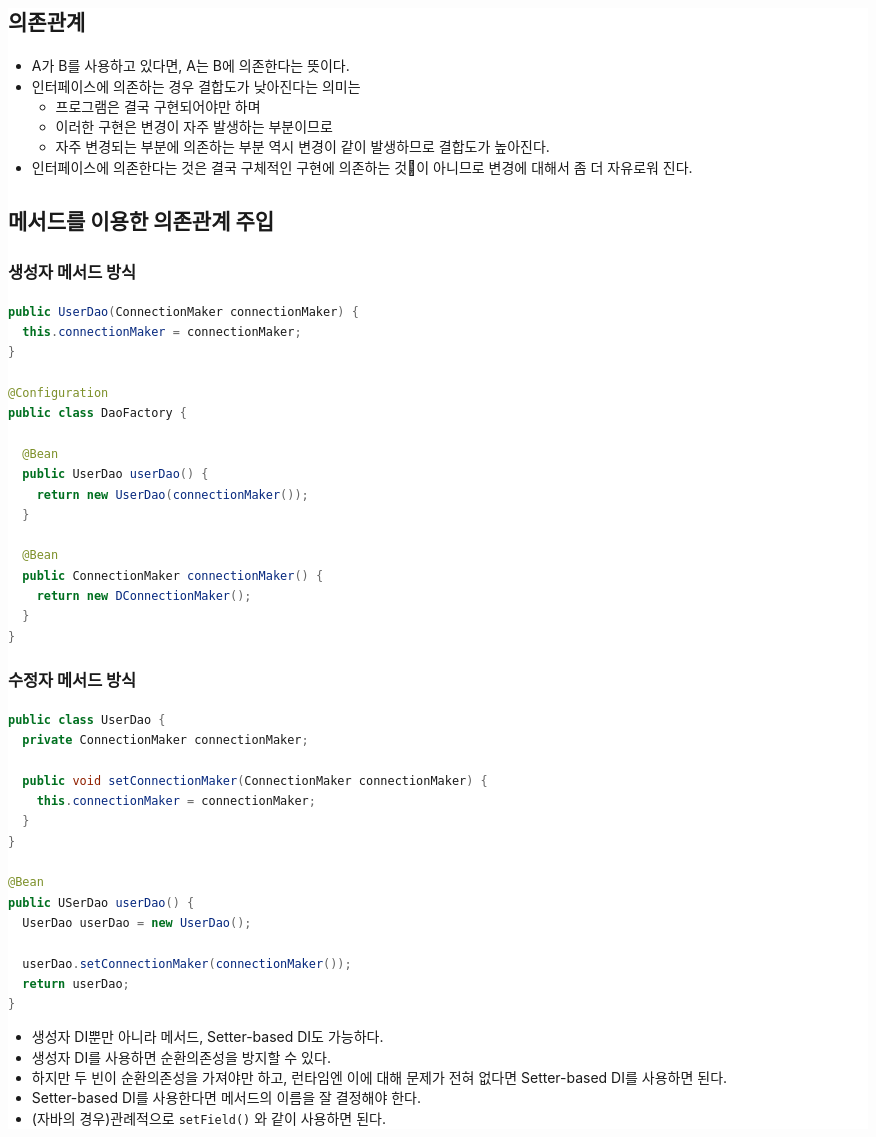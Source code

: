 ## 의존관계

- A가 B를 사용하고 있다면, A는 B에 의존한다는 뜻이다.
- 인터페이스에 의존하는 경우 결합도가 낮아진다는 의미는
	- 프로그램은 결국 구현되어야만 하며
	- 이러한 구현은 변경이 자주 발생하는 부분이므로
	- 자주 변경되는 부분에 의존하는 부분 역시 변경이 같이 발생하므로 결합도가 높아진다.
- 인터페이스에 의존한다는 것은 결국 구체적인 구현에 의존하는 것이 아니므로 변경에 대해서 좀 더 자유로워 진다.

## 메서드를 이용한 의존관계 주입

### 생성자 메서드 방식

```java
public UserDao(ConnectionMaker connectionMaker) {
  this.connectionMaker = connectionMaker;
}

@Configuration
public class DaoFactory {

  @Bean
  public UserDao userDao() {
    return new UserDao(connectionMaker());
  }

  @Bean
  public ConnectionMaker connectionMaker() {
    return new DConnectionMaker();
  }
}
```

### 수정자 메서드 방식

```java
public class UserDao {
  private ConnectionMaker connectionMaker;

  public void setConnectionMaker(ConnectionMaker connectionMaker) {
    this.connectionMaker = connectionMaker;
  }
}

@Bean
public USerDao userDao() {
  UserDao userDao = new UserDao();

  userDao.setConnectionMaker(connectionMaker());
  return userDao;
}
```

- 생성자 DI뿐만 아니라 메서드, Setter-based DI도 가능하다.
- 생성자 DI를 사용하면 순환의존성을 방지할 수 있다.
- 하지만 두 빈이 순환의존성을 가져야만 하고, 런타임엔 이에 대해 문제가 전혀 없다면 Setter-based DI를 사용하면 된다.
- Setter-based DI를 사용한다면 메서드의 이름을 잘 결정해야 한다.
- (자바의 경우)관례적으로 `setField()` 와 같이 사용하면 된다.

